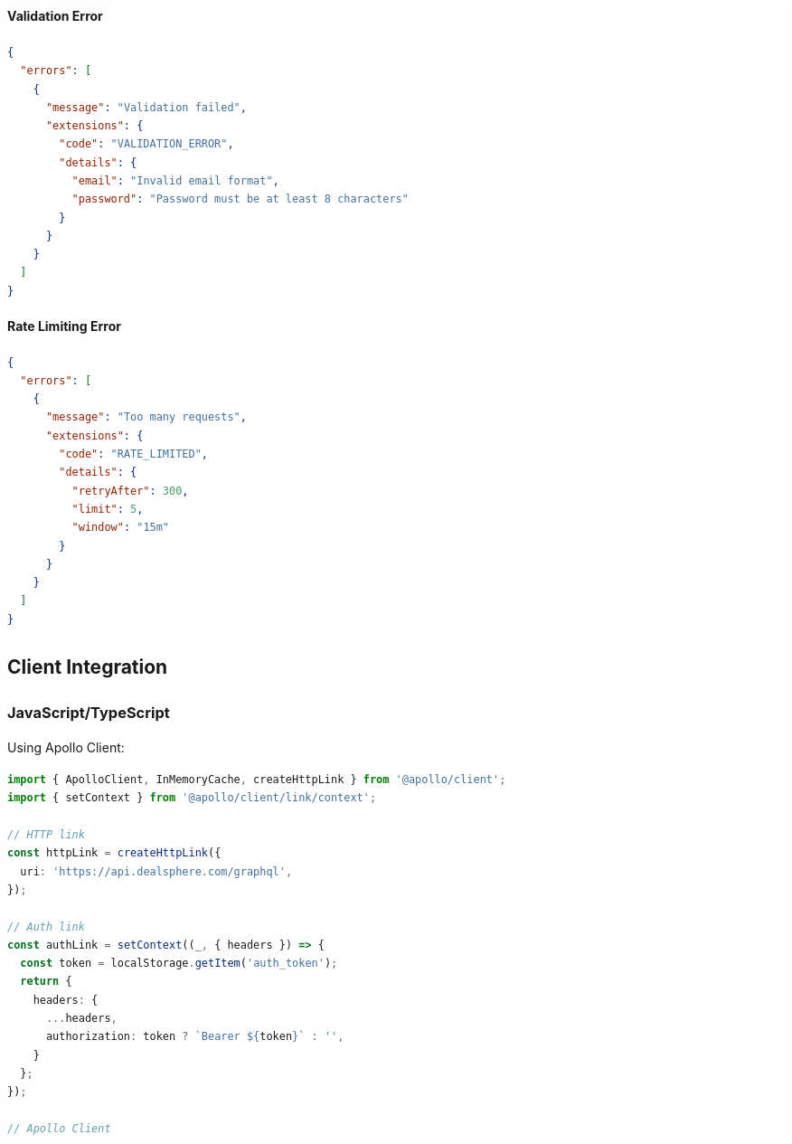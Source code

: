 #### Validation Error
```json
{
  "errors": [
    {
      "message": "Validation failed",
      "extensions": {
        "code": "VALIDATION_ERROR",
        "details": {
          "email": "Invalid email format",
          "password": "Password must be at least 8 characters"
        }
      }
    }
  ]
}
```

#### Rate Limiting Error
```json
{
  "errors": [
    {
      "message": "Too many requests",
      "extensions": {
        "code": "RATE_LIMITED",
        "details": {
          "retryAfter": 300,
          "limit": 5,
          "window": "15m"
        }
      }
    }
  ]
}
```

## Client Integration

### JavaScript/TypeScript

Using Apollo Client:

```typescript
import { ApolloClient, InMemoryCache, createHttpLink } from '@apollo/client';
import { setContext } from '@apollo/client/link/context';

// HTTP link
const httpLink = createHttpLink({
  uri: 'https://api.dealsphere.com/graphql',
});

// Auth link
const authLink = setContext((_, { headers }) => {
  const token = localStorage.getItem('auth_token');
  return {
    headers: {
      ...headers,
      authorization: token ? `Bearer ${token}` : '',
    }
  };
});

// Apollo Client
```